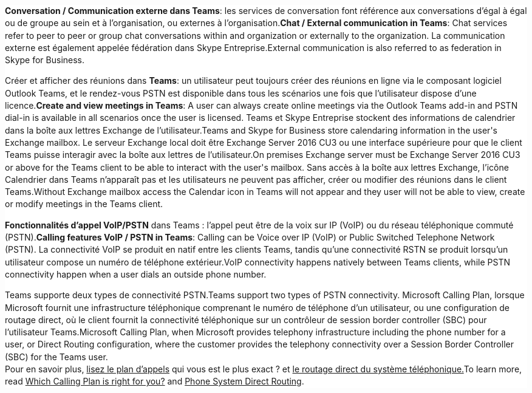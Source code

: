 <span data-ttu-id="c7120-131">**Conversation / Communication externe dans Teams**: les services de conversation font référence aux conversations d’égal à égal ou de groupe au sein et à l’organisation, ou externes à l’organisation.</span><span class="sxs-lookup"><span data-stu-id="c7120-131">**Chat / External communication in Teams**: Chat services refer to peer to peer or group chat conversations within and organization or externally to the organization.</span></span> <span data-ttu-id="c7120-132">La communication externe est également appelée fédération dans Skype Entreprise.</span><span class="sxs-lookup"><span data-stu-id="c7120-132">External communication is also referred to as federation in Skype for Business.</span></span>

<span data-ttu-id="c7120-133">Créer et afficher des réunions dans **Teams**: un utilisateur peut toujours créer des réunions en ligne via le composant logiciel Outlook Teams, et le rendez-vous PSTN est disponible dans tous les scénarios une fois que l’utilisateur dispose d’une licence.</span><span class="sxs-lookup"><span data-stu-id="c7120-133">**Create and view meetings in Teams**: A user can always create online meetings via the Outlook Teams add-in and PSTN dial-in is available in all scenarios once the user is licensed.</span></span> <span data-ttu-id="c7120-134">Teams et Skype Entreprise stockent des informations de calendrier dans la boîte aux lettres Exchange de l’utilisateur.</span><span class="sxs-lookup"><span data-stu-id="c7120-134">Teams and Skype for Business store calendaring information in the user's Exchange mailbox.</span></span> <span data-ttu-id="c7120-135">Le serveur Exchange local doit être Exchange Server 2016 CU3 ou une interface supérieure pour que le client Teams puisse interagir avec la boîte aux lettres de l’utilisateur.</span><span class="sxs-lookup"><span data-stu-id="c7120-135">On premises Exchange server must be Exchange Server 2016 CU3 or above for the Teams client to be able to interact with the user's mailbox.</span></span> <span data-ttu-id="c7120-136">Sans accès à la boîte aux lettres Exchange, l’icône Calendrier dans Teams n’apparaît pas et les utilisateurs ne peuvent pas afficher, créer ou modifier des réunions dans le client Teams.</span><span class="sxs-lookup"><span data-stu-id="c7120-136">Without Exchange mailbox access the Calendar icon in Teams will not appear and they user will not be able to view, create or modify meetings in the Teams client.</span></span>

<span data-ttu-id="c7120-137">**Fonctionnalités d’appel VoIP/PSTN** dans Teams : l’appel peut être de la voix sur IP (VoIP) ou du réseau téléphonique commuté (PSTN).</span><span class="sxs-lookup"><span data-stu-id="c7120-137">**Calling features VoIP / PSTN in Teams**: Calling can be Voice over IP (VoIP) or Public Switched Telephone Network (PSTN).</span></span> <span data-ttu-id="c7120-138">La connectivité VoIP se produit en natif entre les clients Teams, tandis qu’une connectivité RSTN se produit lorsqu’un utilisateur compose un numéro de téléphone extérieur.</span><span class="sxs-lookup"><span data-stu-id="c7120-138">VoIP connectivity happens natively between Teams clients, while PSTN connectivity happen when a user dials an outside phone number.</span></span>  

<span data-ttu-id="c7120-139">Teams supporte deux types de connectivité PSTN.</span><span class="sxs-lookup"><span data-stu-id="c7120-139">Teams support two types of PSTN connectivity.</span></span> <span data-ttu-id="c7120-140">Microsoft Calling Plan, lorsque Microsoft fournit une infrastructure téléphonique comprenant le numéro de téléphone d’un utilisateur, ou une configuration de routage direct, où le client fournit la connectivité téléphonique sur un contrôleur de session border controller (SBC) pour l’utilisateur Teams.</span><span class="sxs-lookup"><span data-stu-id="c7120-140">Microsoft Calling Plan, when Microsoft provides telephony infrastructure including the phone number for a user, or Direct Routing configuration, where the customer provides the telephony connectivity over a Session Border Controller (SBC) for the Teams user.</span></span>  
<span data-ttu-id="c7120-141">Pour en savoir plus, [lisez le plan d’appels](calling-plan-landing-page.md) qui vous est le plus exact ? et [le routage direct du système téléphonique.](direct-routing-landing-page.md)</span><span class="sxs-lookup"><span data-stu-id="c7120-141">To learn more, read [Which Calling Plan is right for you?](calling-plan-landing-page.md) and [Phone System Direct Routing](direct-routing-landing-page.md).</span></span>
